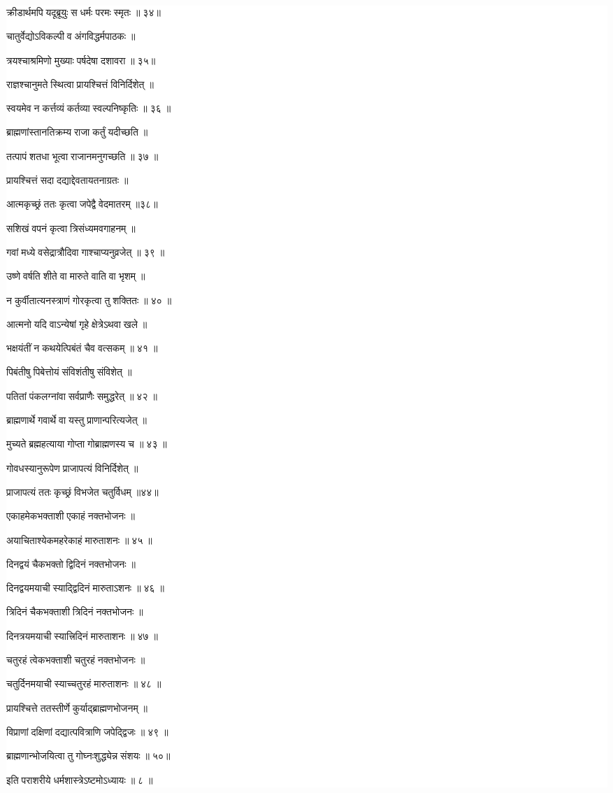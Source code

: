 क्रीडार्थमपि यदूब्रूयुः स धर्मः परमः स्मृतः ॥ ३४॥

चातुर्वेद्योऽविकल्पी व अंगविद्धर्मपाठकः ॥

त्रयश्चाश्रमिणो मुख्याः पर्षदेषा दशावरा ॥ ३५॥

राज्ञश्चानुमते स्थित्वा प्रायश्चित्तं विनिर्दिशेत् ॥

स्वयमेव न कर्त्तव्यं कर्तव्या स्वल्पनिष्कृतिः ॥ ३६ ॥

ब्राह्मणांस्तानतिक्रम्य राजा कर्तुं यदीच्छति ॥

तत्पापं शतधा भूत्वा राजानमनुगच्छति ॥ ३७ ॥

प्रायश्चित्तं सदा दद्याद्देवतायतनाग्रतः ॥

आत्मकृच्छ्रं ततः कृत्वा जपेद्वै वेदमातरम् ॥३८॥

सशिखं वपनं कृत्वा त्रिसंध्यमवगाहनम् ॥

गवां मध्ये वसेद्रात्रौदिवा गाश्चाप्यनुव्रजेत् ॥ ३९ ॥

उष्णे वर्षति शीते वा मारुते वाति वा भृशम् ॥

न कुर्वीतात्यनस्त्राणं गोरकृत्वा तु शक्तितः ॥ ४० ॥

आत्मनो यदि वाऽन्येषां गृहे क्षेत्रेऽथवा खले ॥

भक्षयंतीं न कथयेत्पिबंतं चैव वत्सकम् ॥ ४१ ॥

पिबंतीषु पिबेत्तोयं संविशंतीषु संविशेत् ॥

पतितां पंकलग्नांवा सर्वप्राणैः समुद्धरेत् ॥ ४२ ॥

ब्राह्मणार्थे गवार्थे वा यस्तु प्राणान्परित्यजेत् ॥

मुच्यते ब्रह्महत्याया गोप्ता गोब्राह्मणस्य च ॥ ४३ ॥

गोवधस्यानुरूपेण प्राजापत्यं विनिर्दिशेत् ॥

प्राजापत्यं ततः कृच्छ्रं विभजेत चतुर्विधम् ॥४४॥

एकाहमेकभक्ताशी एकाहं नक्तभोजनः ॥

अयाचिताश्येकमहरेकाहं मारुताशनः ॥ ४५ ॥

दिनद्वयं चैकभक्तो द्विदिनं नक्तभोजनः ॥

दिनद्वयमयाची स्याद्द्विदिनं मारुताऽशनः ॥ ४६ ॥

त्रिदिनं चैकभक्ताशी त्रिदिनं नक्तभोजनः ॥

दिनत्रयमयाची स्यात्त्रिदिनं मारुताशनः ॥ ४७ ॥

चतुरहं त्वेकभक्ताशी चतुरहं नक्तभोजनः ॥

चतुर्दिनमयाची स्याच्चतुरहं मारुताशनः ॥ ४८ ॥

प्रायश्चित्ते ततस्तीर्णे कुर्याद्ब्राह्मणभोजनम् ॥

विप्राणां दक्षिणां दद्यात्पवित्राणि जपेद्द्विजः ॥ ४९ ॥

ब्राह्मणान्भोजयित्वा तु गोघ्नःशुद्ध्येन्न संशयः ॥ ५०॥

  इति पराशरीये धर्मशास्त्रेऽष्टमोऽध्यायः ॥ ८ ॥
